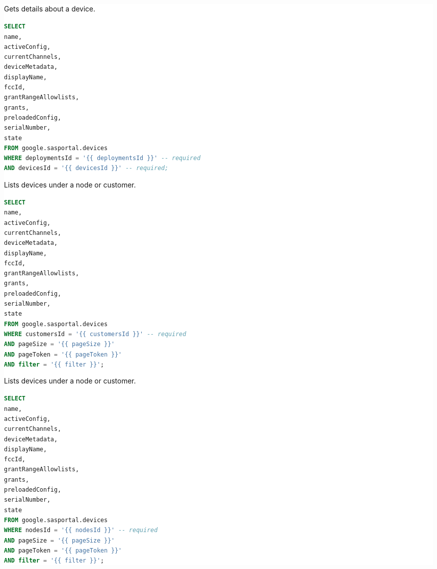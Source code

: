 Gets details about a device.

```sql
SELECT
name,
activeConfig,
currentChannels,
deviceMetadata,
displayName,
fccId,
grantRangeAllowlists,
grants,
preloadedConfig,
serialNumber,
state
FROM google.sasportal.devices
WHERE deploymentsId = '{{ deploymentsId }}' -- required
AND devicesId = '{{ devicesId }}' -- required;
```
</TabItem>
<TabItem value="customers_devices_list">

Lists devices under a node or customer.

```sql
SELECT
name,
activeConfig,
currentChannels,
deviceMetadata,
displayName,
fccId,
grantRangeAllowlists,
grants,
preloadedConfig,
serialNumber,
state
FROM google.sasportal.devices
WHERE customersId = '{{ customersId }}' -- required
AND pageSize = '{{ pageSize }}'
AND pageToken = '{{ pageToken }}'
AND filter = '{{ filter }}';
```
</TabItem>
<TabItem value="nodes_devices_list">

Lists devices under a node or customer.

```sql
SELECT
name,
activeConfig,
currentChannels,
deviceMetadata,
displayName,
fccId,
grantRangeAllowlists,
grants,
preloadedConfig,
serialNumber,
state
FROM google.sasportal.devices
WHERE nodesId = '{{ nodesId }}' -- required
AND pageSize = '{{ pageSize }}'
AND pageToken = '{{ pageToken }}'
AND filter = '{{ filter }}';
```